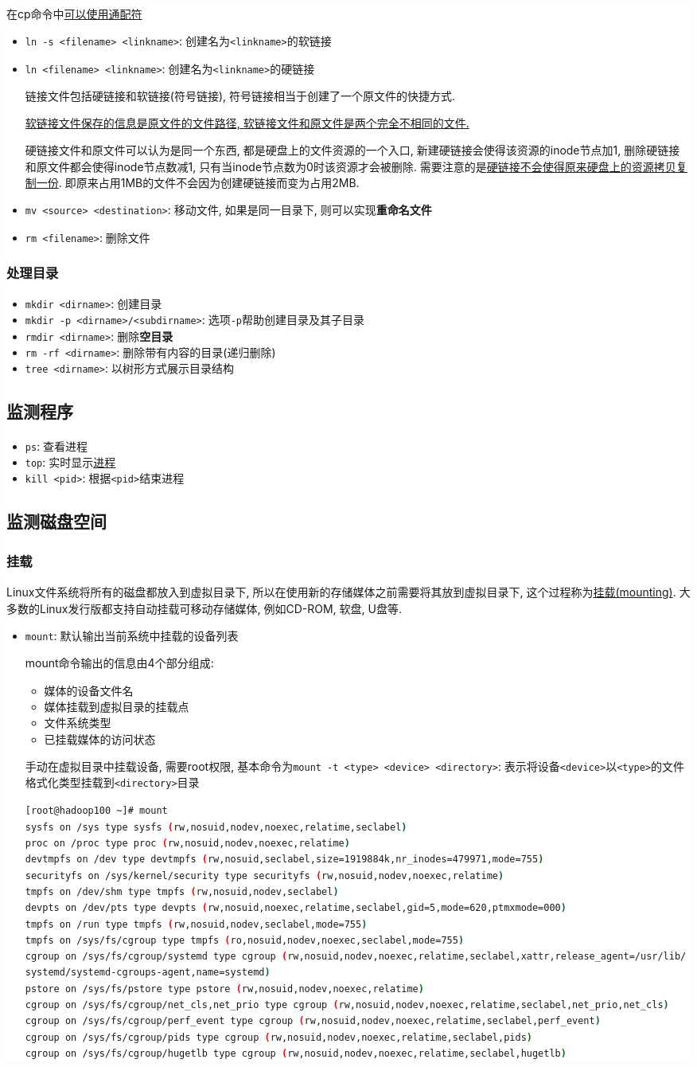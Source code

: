   在cp命令中<u>可以使用通配符</u>

+ `ln -s <filename> <linkname>`: 创建名为`<linkname>`的软链接

+ `ln <filename> <linkname>`: 创建名为`<linkname>`的硬链接

  链接文件包括硬链接和软链接(符号链接), 符号链接相当于创建了一个原文件的快捷方式. 

  <u>软链接文件保存的信息是原文件的文件路径, 软链接文件和原文件是两个完全不相同的文件.</u>

  硬链接文件和原文件可以认为是同一个东西, 都是硬盘上的文件资源的一个入口, 新建硬链接会使得该资源的inode节点加1, 删除硬链接和原文件都会使得inode节点数减1, 只有当inode节点数为0时该资源才会被删除. 需要注意的是<u>硬链接不会使得原来硬盘上的资源拷贝复制一份</u>. 即原来占用1MB的文件不会因为创建硬链接而变为占用2MB.

+ `mv <source> <destination>`: 移动文件, 如果是同一目录下, 则可以实现**重命名文件**

+ `rm <filename>`: 删除文件

### 处理目录

+ `mkdir <dirname>`: 创建目录
+ `mkdir -p <dirname>/<subdirname>`: 选项`-p`帮助创建目录及其子目录
+ `rmdir <dirname>`: 删除**空目录**
+ `rm -rf <dirname>`: 删除带有内容的目录(递归删除)
+ `tree <dirname>`: 以树形方式展示目录结构

## 监测程序

+ `ps`: 查看进程
+ `top`: 实时显示<u>进程</u>
+ `kill <pid>`: 根据`<pid>`结束进程

## 监测磁盘空间

### 挂载

Linux文件系统将所有的磁盘都放入到虚拟目录下, 所以在使用新的存储媒体之前需要将其放到虚拟目录下, 这个过程称为<u>挂载(mounting)</u>. 大多数的Linux发行版都支持自动挂载可移动存储媒体, 例如CD-ROM, 软盘, U盘等.

+ `mount`: 默认输出当前系统中挂载的设备列表

  mount命令输出的信息由4个部分组成:

  + 媒体的设备文件名
  + 媒体挂载到虚拟目录的挂载点
  + 文件系统类型
  + 已挂载媒体的访问状态

  手动在虚拟目录中挂载设备, 需要root权限, 基本命令为`mount -t <type> <device> <directory>`: 表示将设备`<device>`以`<type>`的文件格式化类型挂载到`<directory>`目录

  ```bash
  [root@hadoop100 ~]# mount
  sysfs on /sys type sysfs (rw,nosuid,nodev,noexec,relatime,seclabel)
  proc on /proc type proc (rw,nosuid,nodev,noexec,relatime)
  devtmpfs on /dev type devtmpfs (rw,nosuid,seclabel,size=1919884k,nr_inodes=479971,mode=755)
  securityfs on /sys/kernel/security type securityfs (rw,nosuid,nodev,noexec,relatime)
  tmpfs on /dev/shm type tmpfs (rw,nosuid,nodev,seclabel)
  devpts on /dev/pts type devpts (rw,nosuid,noexec,relatime,seclabel,gid=5,mode=620,ptmxmode=000)
  tmpfs on /run type tmpfs (rw,nosuid,nodev,seclabel,mode=755)
  tmpfs on /sys/fs/cgroup type tmpfs (ro,nosuid,nodev,noexec,seclabel,mode=755)
  cgroup on /sys/fs/cgroup/systemd type cgroup (rw,nosuid,nodev,noexec,relatime,seclabel,xattr,release_agent=/usr/lib/systemd/systemd-cgroups-agent,name=systemd)
  pstore on /sys/fs/pstore type pstore (rw,nosuid,nodev,noexec,relatime)
  cgroup on /sys/fs/cgroup/net_cls,net_prio type cgroup (rw,nosuid,nodev,noexec,relatime,seclabel,net_prio,net_cls)
  cgroup on /sys/fs/cgroup/perf_event type cgroup (rw,nosuid,nodev,noexec,relatime,seclabel,perf_event)
  cgroup on /sys/fs/cgroup/pids type cgroup (rw,nosuid,nodev,noexec,relatime,seclabel,pids)
  cgroup on /sys/fs/cgroup/hugetlb type cgroup (rw,nosuid,nodev,noexec,relatime,seclabel,hugetlb)
  ```